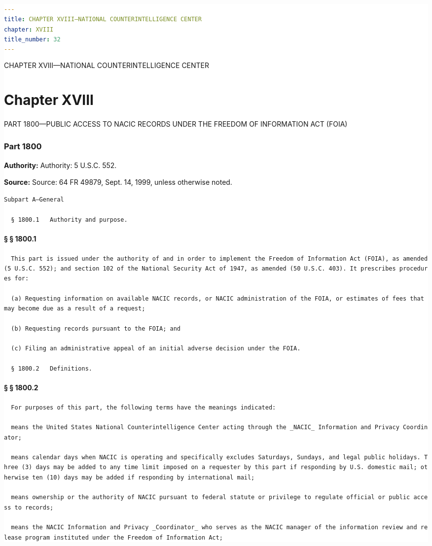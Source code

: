 ```yaml
---
title: CHAPTER XVIII—NATIONAL COUNTERINTELLIGENCE CENTER
chapter: XVIII
title_number: 32
---
```


CHAPTER XVIII—NATIONAL COUNTERINTELLIGENCE CENTER

# Chapter XVIII

  PART 1800—PUBLIC ACCESS TO NACIC RECORDS UNDER THE FREEDOM OF INFORMATION ACT (FOIA)

### Part 1800

**Authority:** Authority: 5 U.S.C. 552.

**Source:** Source: 64 FR 49879, Sept. 14, 1999, unless otherwise noted.

    Subpart A—General

      § 1800.1   Authority and purpose.

#### § § 1800.1

      This part is issued under the authority of and in order to implement the Freedom of Information Act (FOIA), as amended (5 U.S.C. 552); and section 102 of the National Security Act of 1947, as amended (50 U.S.C. 403). It prescribes procedures for:

      (a) Requesting information on available NACIC records, or NACIC administration of the FOIA, or estimates of fees that may become due as a result of a request;

      (b) Requesting records pursuant to the FOIA; and

      (c) Filing an administrative appeal of an initial adverse decision under the FOIA.

      § 1800.2   Definitions.

#### § § 1800.2

      For purposes of this part, the following terms have the meanings indicated:

      means the United States National Counterintelligence Center acting through the _NACIC_ Information and Privacy Coordinator;

      means calendar days when NACIC is operating and specifically excludes Saturdays, Sundays, and legal public holidays. Three (3) days may be added to any time limit imposed on a requester by this part if responding by U.S. domestic mail; otherwise ten (10) days may be added if responding by international mail;

      means ownership or the authority of NACIC pursuant to federal statute or privilege to regulate official or public access to records;

      means the NACIC Information and Privacy _Coordinator_ who serves as the NACIC manager of the information review and release program instituted under the Freedom of Information Act;
